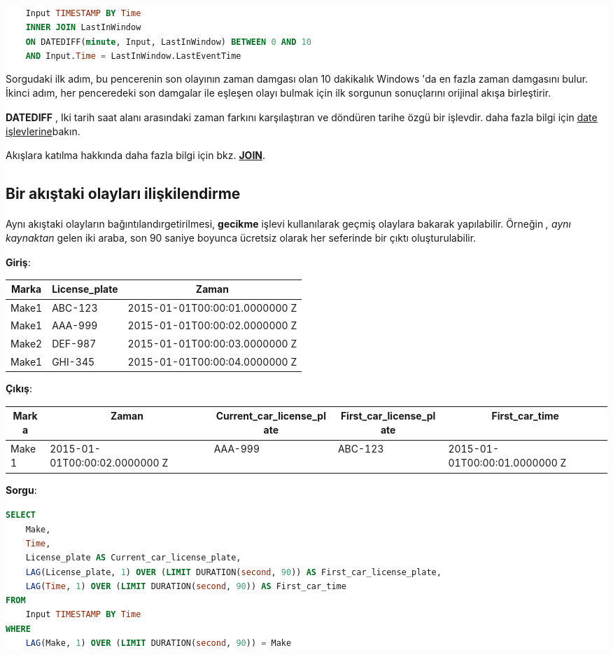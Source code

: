 ```SQL
    Input TIMESTAMP BY Time 
    INNER JOIN LastInWindow
    ON DATEDIFF(minute, Input, LastInWindow) BETWEEN 0 AND 10
    AND Input.Time = LastInWindow.LastEventTime
```

Sorgudaki ilk adım, bu pencerenin son olayının zaman damgası olan 10 dakikalık Windows 'da en fazla zaman damgasını bulur. İkinci adım, her penceredeki son damgalar ile eşleşen olayı bulmak için ilk sorgunun sonuçlarını orijinal akışa birleştirir. 

**DATEDIFF** , Iki tarih saat alanı arasındaki zaman farkını karşılaştıran ve döndüren tarihe özgü bir işlevdir. daha fazla bilgi için [date işlevlerine](https://docs.microsoft.com/stream-analytics-query/date-and-time-functions-azure-stream-analytics)bakın.

Akışlara katılma hakkında daha fazla bilgi için bkz. [**JOIN**](/stream-analytics-query/join-azure-stream-analytics).


## <a name="correlate-events-in-a-stream"></a>Bir akıştaki olayları ilişkilendirme

Aynı akıştaki olayların bağıntılandırgetirilmesi, **gecikme** işlevi kullanılarak geçmiş olaylara bakarak yapılabilir. Örneğin *, aynı kaynaktan* gelen iki araba, son 90 saniye boyunca ücretsiz olarak her seferinde bir çıktı oluşturulabilir.

**Giriş**:

| Marka | License_plate | Zaman |
| --- | --- | --- |
| Make1 |ABC-123 |2015-01-01T00:00:01.0000000 Z |
| Make1 |AAA-999 |2015-01-01T00:00:02.0000000 Z |
| Make2 |DEF-987 |2015-01-01T00:00:03.0000000 Z |
| Make1 |GHI-345 |2015-01-01T00:00:04.0000000 Z |

**Çıkış**:

| Marka | Zaman | Current_car_license_plate | First_car_license_plate | First_car_time |
| --- | --- | --- | --- | --- |
| Make1 |2015-01-01T00:00:02.0000000 Z |AAA-999 |ABC-123 |2015-01-01T00:00:01.0000000 Z |

**Sorgu**:

```SQL
SELECT
    Make,
    Time,
    License_plate AS Current_car_license_plate,
    LAG(License_plate, 1) OVER (LIMIT DURATION(second, 90)) AS First_car_license_plate,
    LAG(Time, 1) OVER (LIMIT DURATION(second, 90)) AS First_car_time
FROM
    Input TIMESTAMP BY Time
WHERE
    LAG(Make, 1) OVER (LIMIT DURATION(second, 90)) = Make
```
